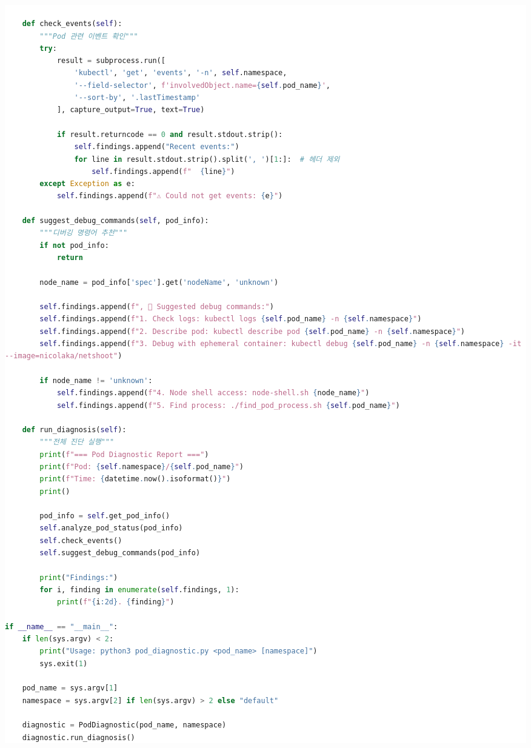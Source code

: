 ```python
    
    def check_events(self):
        """Pod 관련 이벤트 확인"""
        try:
            result = subprocess.run([
                'kubectl', 'get', 'events', '-n', self.namespace,
                '--field-selector', f'involvedObject.name={self.pod_name}',
                '--sort-by', '.lastTimestamp'
            ], capture_output=True, text=True)
            
            if result.returncode == 0 and result.stdout.strip():
                self.findings.append("Recent events:")
                for line in result.stdout.strip().split(', ')[1:]:  # 헤더 제외
                    self.findings.append(f"  {line}")
        except Exception as e:
            self.findings.append(f"⚠ Could not get events: {e}")
    
    def suggest_debug_commands(self, pod_info):
        """디버깅 명령어 추천"""
        if not pod_info:
            return
        
        node_name = pod_info['spec'].get('nodeName', 'unknown')
        
        self.findings.append(f", 🔧 Suggested debug commands:")
        self.findings.append(f"1. Check logs: kubectl logs {self.pod_name} -n {self.namespace}")
        self.findings.append(f"2. Describe pod: kubectl describe pod {self.pod_name} -n {self.namespace}")
        self.findings.append(f"3. Debug with ephemeral container: kubectl debug {self.pod_name} -n {self.namespace} -it --image=nicolaka/netshoot")
        
        if node_name != 'unknown':
            self.findings.append(f"4. Node shell access: node-shell.sh {node_name}")
            self.findings.append(f"5. Find process: ./find_pod_process.sh {self.pod_name}")
    
    def run_diagnosis(self):
        """전체 진단 실행"""
        print(f"=== Pod Diagnostic Report ===")
        print(f"Pod: {self.namespace}/{self.pod_name}")
        print(f"Time: {datetime.now().isoformat()}")
        print()
        
        pod_info = self.get_pod_info()
        self.analyze_pod_status(pod_info)
        self.check_events()
        self.suggest_debug_commands(pod_info)
        
        print("Findings:")
        for i, finding in enumerate(self.findings, 1):
            print(f"{i:2d}. {finding}")

if __name__ == "__main__":
    if len(sys.argv) < 2:
        print("Usage: python3 pod_diagnostic.py <pod_name> [namespace]")
        sys.exit(1)
    
    pod_name = sys.argv[1]
    namespace = sys.argv[2] if len(sys.argv) > 2 else "default"
    
    diagnostic = PodDiagnostic(pod_name, namespace)
    diagnostic.run_diagnosis()
```
